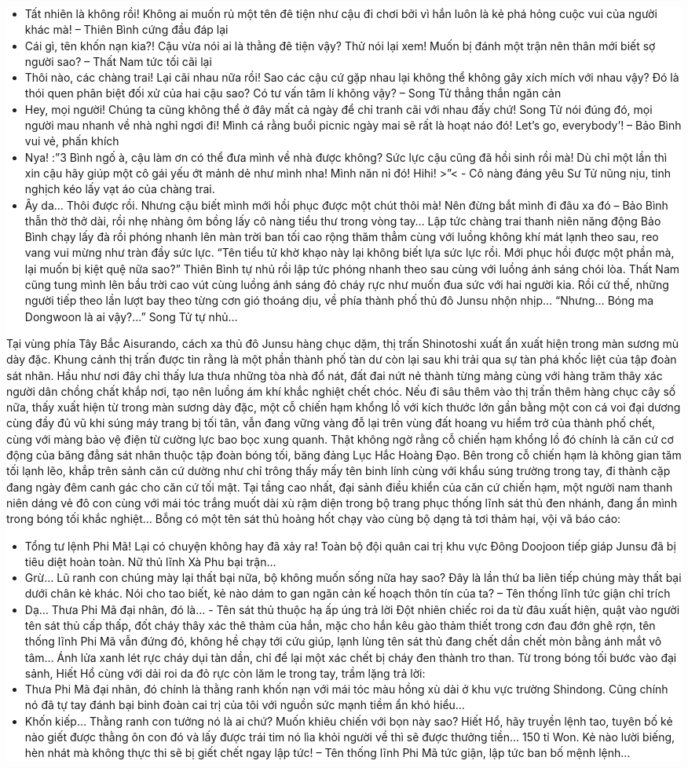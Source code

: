 - Tất nhiên là không rồi! Không ai muốn rủ một tên đê tiện như cậu đi chơi bởi vì hắn luôn là kẻ phá hỏng cuộc vui của người khác mà! – Thiên Bình cứng đầu đáp lại
- Cái gì, tên khốn nạn kia?! Cậu vừa nói ai là thằng đê tiện vậy? Thử nói lại xem! Muốn bị đánh một trận nên thân mới biết sợ người sao? – Thất Nam tức tối cãi lại
- Thôi nào, các chàng trai! Lại cãi nhau nữa rồi! Sao các cậu cứ gặp nhau lại không thể không gây xích mích với nhau vậy? Đó là thói quen phân biệt đối xử của hai cậu sao? Có tư vấn tâm lí không vậy? – Song Tử thẳng thắn ngăn cản
- Hey, mọi người! Chúng ta cũng không thể ở đây mất cả ngày để chỉ tranh cãi với nhau đấy chứ! Song Tử nói đúng đó, mọi người mau nhanh về nhà nghỉ ngơi đi! Mình cá rằng buổi picnic ngày mai sẽ rất là hoạt náo đó! Let’s go, everybody’! – Bảo Bình vui vẻ, phấn khích
- Nya! :”3 Bình ngố à, cậu làm ơn có thể đưa mình về nhà được không? Sức lực cậu cũng đã hồi sinh rồi mà! Dù chỉ một lần thì xin cậu hãy giúp một cô gái yếu ớt mảnh dẻ như mình nha! Mình năn nỉ đó! Hihi! >”< - Cô nàng đáng yêu Sư Tử nũng nịu, tinh nghịch kéo lấy vạt áo của chàng trai.
- Ây da… Thôi được rồi. Nhưng cậu biết mình mới hồi phục được một chút thôi mà! Nên đừng bắt mình đi đâu xa đó – Bảo Bình thẫn thờ thở dài, rồi nhẹ nhàng ôm bồng lấy cô nàng tiểu thư trong vòng tay…
Lập tức chàng trai thanh niên năng động Bảo Bình chạy lấy đà rồi phóng nhanh lên màn trời ban tối cao rộng thăm thẳm cùng với luồng không khí mát lạnh theo sau, reo vang vui mừng như tràn đầy sức lực. “Tên tiểu tử khờ khạo này lại không biết lựa sức lực rồi. Mới phục hồi được một phần mà, lại muốn bị kiệt quệ nữa sao?” Thiên Bình tự nhủ rồi lập tức phóng nhanh theo sau cùng với luồng ánh sáng chói lòa. Thất Nam cũng tung mình lên bầu trời cao vút cùng luồng ánh sáng đỏ cháy rực như muốn đua sức với hai người kia. Rồi cứ thế, những người tiếp theo lần lượt bay theo từng cơn gió thoáng dịu, về phía thành phố thủ đô Junsu nhộn nhịp…
“Nhưng… Bóng ma Dongwoon là ai vậy?...” Song Tử tự nhủ…
 
Tại vùng phía Tây Bắc Aisurando, cách xa thủ đô Junsu hàng chục dặm, thị trấn Shinotoshi xuất ẩn xuất hiện trong màn sương mù dày đặc. Khung cảnh thị trấn được tin rằng là một phần thành phố tàn dư còn lại sau khi trải qua sự tàn phá khốc liệt của tập đoàn sát nhân. Hầu như nơi đây chỉ thấy lưa thưa những tòa nhà đổ nát, đất đai nứt nẻ thành từng mảng cùng với hàng trăm thây xác người dân chồng chất khắp nơi, tạo nên luồng ám khí khắc nghiệt chết chóc. Nếu đi sâu thêm vào thị trấn thêm hàng chục cây số nữa, thấy xuất hiện từ trong màn sương dày đặc, một cỗ chiến hạm khổng lồ với kích thước lớn gần bằng một con cá voi đại dương cùng đầy đủ vũ khi súng máy trang bị tối tân, vẫn đang vững vàng đỗ lại trên vùng đất hoang vu hiểm trở của thành phố chết, cùng với màng bảo vệ điện từ cường lực bao bọc xung quanh. Thật không ngờ rằng cỗ chiến hạm khổng lồ đó chính là căn cứ cơ động của băng đẳng sát nhân thuộc tập đoàn bóng tối, băng đảng Lục Hắc Hoàng Đạo. Bên trong cỗ chiến hạm là không gian tăm tối lạnh lẽo, khắp trên sảnh căn cứ dường như chỉ trông thấy mấy tên binh lính cùng với khẩu súng trường trong tay, đi thành cặp đang ngày đêm canh gác cho căn cứ tối mật. Tại tầng cao nhất, đại sảnh điều khiển của căn cứ chiến hạm, một người nam thanh niên dáng vẻ đô con cùng với mái tóc trắng muốt dài xù rậm diện trong bộ trang phục thống lĩnh sát thủ đen nhánh, đang ẩn mình trong bóng tối khắc nghiệt… Bỗng có một tên sát thủ hoảng hốt chạy vào cùng bộ dạng tả tơi thảm hại, vội vã báo cáo:
- Tổng tư lệnh Phi Mã! Lại có chuyện không hay đã xảy ra! Toàn bộ đội quân cai trị khu vực Đông Doojoon tiếp giáp Junsu đã bị tiêu diệt hoàn toàn. Nữ thủ lĩnh Xà Phu bại trận…
- Grừ… Lũ ranh con chúng mày lại thất bại nữa, bộ không muốn sống nữa hay sao? Đây là lần thứ ba liên tiếp chúng mày thất bại dưới chân kẻ khác. Nói cho tao biết, kẻ nào dám to gan ngăn cản kế hoạch thôn tín của ta? – Tên thống lĩnh tức giận chỉ trích
- Dạ… Thưa Phi Mã đại nhân, đó là… - Tên sát thủ thuộc hạ ấp úng trả lời
Đột nhiên chiếc roi da từ đâu xuất hiện, quật vào người tên sát thủ cấp thấp, đốt cháy thây xác thê thảm của hắn, mặc cho hắn kêu gào thảm thiết trong cơn đau đớn ghê rợn, tên thống lĩnh Phi Mã vẫn đứng đó, không hề chạy tới cứu giúp, lạnh lùng tên sát thủ đang chết dần chết mòn bằng ánh mắt vô tâm… Ánh lửa xanh lét rực cháy dụi tàn dần, chỉ để lại một xác chết bị cháy đen thành tro than. Từ trong bóng tối bước vào đại sảnh, Hiết Hổ cùng với dải roi da đỏ rực còn lăm le trong tay, trầm lặng trả lời:
- Thưa Phi Mã đại nhân, đó chính là thằng ranh khốn nạn với mái tóc màu hồng xù dài ở khu vực trường Shindong. Cũng chính nó đã tự tay đánh bại binh đoàn cai trị của tôi với nguồn sức mạnh tiềm ẩn khó hiểu…
- Khốn kiếp… Thằng ranh con tưởng nó là ai chứ? Muốn khiêu chiến với bọn này sao? Hiết Hổ, hãy truyền lệnh tao, tuyên bố kẻ nào giết được thằng ôn con đó và lấy được trái tim nó lìa khỏi người về thì sẽ được thưởng tiền… 150 tỉ Won. Kẻ nào lười biếng, hèn nhát mà không thực thi sẽ bị giết chết ngay lập tức! – Tên thống lĩnh Phi Mã tức giận, lập tức ban bố mệnh lệnh…
 